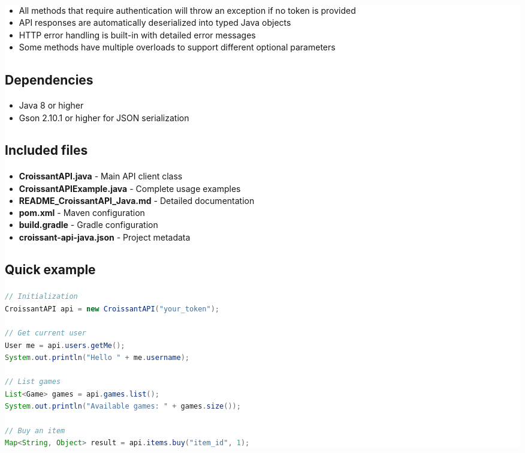- All methods that require authentication will throw an exception if no token is provided
- API responses are automatically deserialized into typed Java objects
- HTTP error handling is built-in with detailed error messages
- Some methods have multiple overloads to support different optional parameters

## Dependencies

- Java 8 or higher
- Gson 2.10.1 or higher for JSON serialization

## Included files

- **CroissantAPI.java** - Main API client class
- **CroissantAPIExample.java** - Complete usage examples
- **README_CroissantAPI_Java.md** - Detailed documentation
- **pom.xml** - Maven configuration
- **build.gradle** - Gradle configuration
- **croissant-api-java.json** - Project metadata

## Quick example

```java
// Initialization
CroissantAPI api = new CroissantAPI("your_token");

// Get current user
User me = api.users.getMe();
System.out.println("Hello " + me.username);

// List games
List<Game> games = api.games.list();
System.out.println("Available games: " + games.size());

// Buy an item
Map<String, Object> result = api.items.buy("item_id", 1);
```

